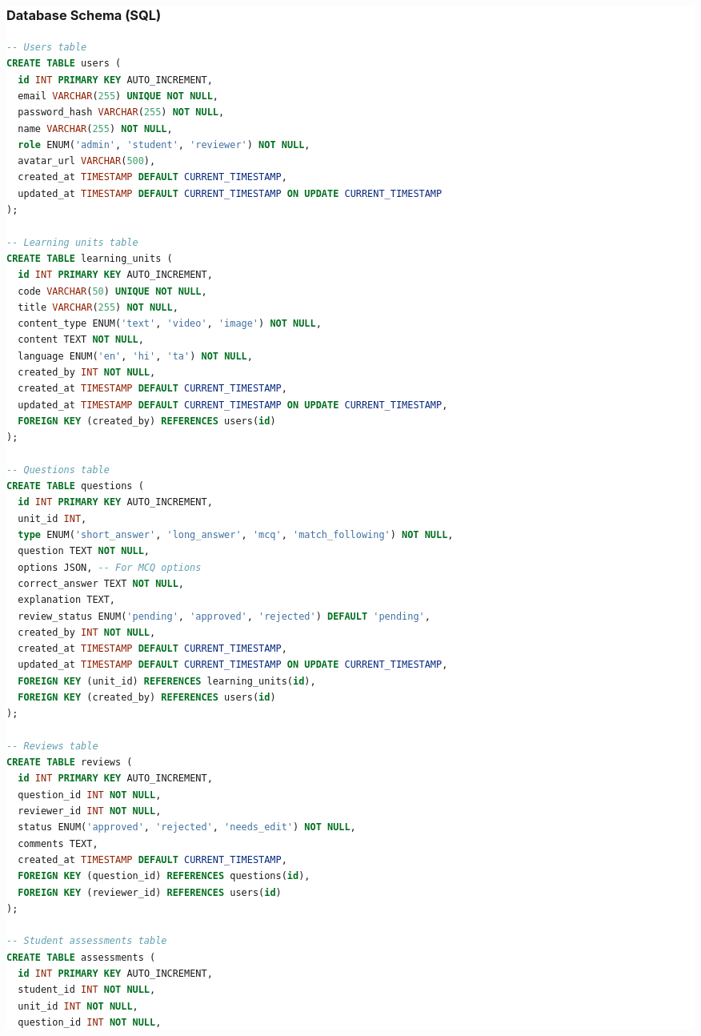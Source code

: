 ### Database Schema (SQL)
```sql
-- Users table
CREATE TABLE users (
  id INT PRIMARY KEY AUTO_INCREMENT,
  email VARCHAR(255) UNIQUE NOT NULL,
  password_hash VARCHAR(255) NOT NULL,
  name VARCHAR(255) NOT NULL,
  role ENUM('admin', 'student', 'reviewer') NOT NULL,
  avatar_url VARCHAR(500),
  created_at TIMESTAMP DEFAULT CURRENT_TIMESTAMP,
  updated_at TIMESTAMP DEFAULT CURRENT_TIMESTAMP ON UPDATE CURRENT_TIMESTAMP
);

-- Learning units table
CREATE TABLE learning_units (
  id INT PRIMARY KEY AUTO_INCREMENT,
  code VARCHAR(50) UNIQUE NOT NULL,
  title VARCHAR(255) NOT NULL,
  content_type ENUM('text', 'video', 'image') NOT NULL,
  content TEXT NOT NULL,
  language ENUM('en', 'hi', 'ta') NOT NULL,
  created_by INT NOT NULL,
  created_at TIMESTAMP DEFAULT CURRENT_TIMESTAMP,
  updated_at TIMESTAMP DEFAULT CURRENT_TIMESTAMP ON UPDATE CURRENT_TIMESTAMP,
  FOREIGN KEY (created_by) REFERENCES users(id)
);

-- Questions table
CREATE TABLE questions (
  id INT PRIMARY KEY AUTO_INCREMENT,
  unit_id INT,
  type ENUM('short_answer', 'long_answer', 'mcq', 'match_following') NOT NULL,
  question TEXT NOT NULL,
  options JSON, -- For MCQ options
  correct_answer TEXT NOT NULL,
  explanation TEXT,
  review_status ENUM('pending', 'approved', 'rejected') DEFAULT 'pending',
  created_by INT NOT NULL,
  created_at TIMESTAMP DEFAULT CURRENT_TIMESTAMP,
  updated_at TIMESTAMP DEFAULT CURRENT_TIMESTAMP ON UPDATE CURRENT_TIMESTAMP,
  FOREIGN KEY (unit_id) REFERENCES learning_units(id),
  FOREIGN KEY (created_by) REFERENCES users(id)
);

-- Reviews table
CREATE TABLE reviews (
  id INT PRIMARY KEY AUTO_INCREMENT,
  question_id INT NOT NULL,
  reviewer_id INT NOT NULL,
  status ENUM('approved', 'rejected', 'needs_edit') NOT NULL,
  comments TEXT,
  created_at TIMESTAMP DEFAULT CURRENT_TIMESTAMP,
  FOREIGN KEY (question_id) REFERENCES questions(id),
  FOREIGN KEY (reviewer_id) REFERENCES users(id)
);

-- Student assessments table
CREATE TABLE assessments (
  id INT PRIMARY KEY AUTO_INCREMENT,
  student_id INT NOT NULL,
  unit_id INT NOT NULL,
  question_id INT NOT NULL,
```